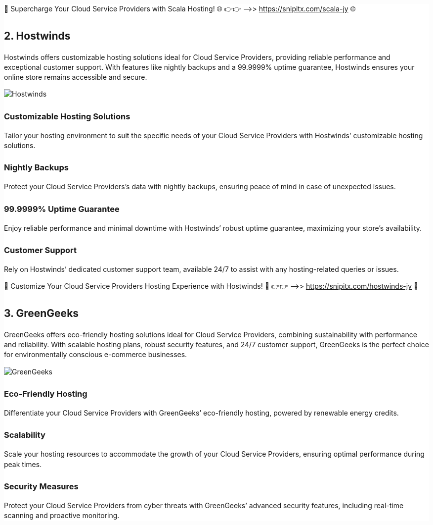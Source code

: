 🚀 Supercharge Your Cloud Service Providers with Scala Hosting! 🌐
👉👉 -->> https://snipitx.com/scala-jy 🌐

## 2. Hostwinds

Hostwinds offers customizable hosting solutions ideal for Cloud Service Providers, providing reliable performance and exceptional customer support. With features like nightly backups and a 99.9999% uptime guarantee, Hostwinds ensures your online store remains accessible and secure.

![Hostwinds](https://i.imgur.com/53aSNXx.jpeg "Hostwinds Hosting")

### Customizable Hosting Solutions
Tailor your hosting environment to suit the specific needs of your Cloud Service Providers with Hostwinds’ customizable hosting solutions.

### Nightly Backups
Protect your Cloud Service Providers’s data with nightly backups, ensuring peace of mind in case of unexpected issues.

### 99.9999% Uptime Guarantee
Enjoy reliable performance and minimal downtime with Hostwinds’ robust uptime guarantee, maximizing your store’s availability.

### Customer Support
Rely on Hostwinds’ dedicated customer support team, available 24/7 to assist with any hosting-related queries or issues.

🌟 Customize Your Cloud Service Providers Hosting Experience with Hostwinds! 🚀
👉👉 -->> https://snipitx.com/hostwinds-jy 🚀


## 3. GreenGeeks

GreenGeeks offers eco-friendly hosting solutions ideal for Cloud Service Providers, combining sustainability with performance and reliability. With scalable hosting plans, robust security features, and 24/7 customer support, GreenGeeks is the perfect choice for environmentally conscious e-commerce businesses.

![GreenGeeks](https://i.imgur.com/eEwuntu.jpg "GreenGeeks Hosting")

### Eco-Friendly Hosting
Differentiate your Cloud Service Providers with GreenGeeks’ eco-friendly hosting, powered by renewable energy credits.

### Scalability
Scale your hosting resources to accommodate the growth of your Cloud Service Providers, ensuring optimal performance during peak times.

### Security Measures
Protect your Cloud Service Providers from cyber threats with GreenGeeks’ advanced security features, including real-time scanning and proactive monitoring.
